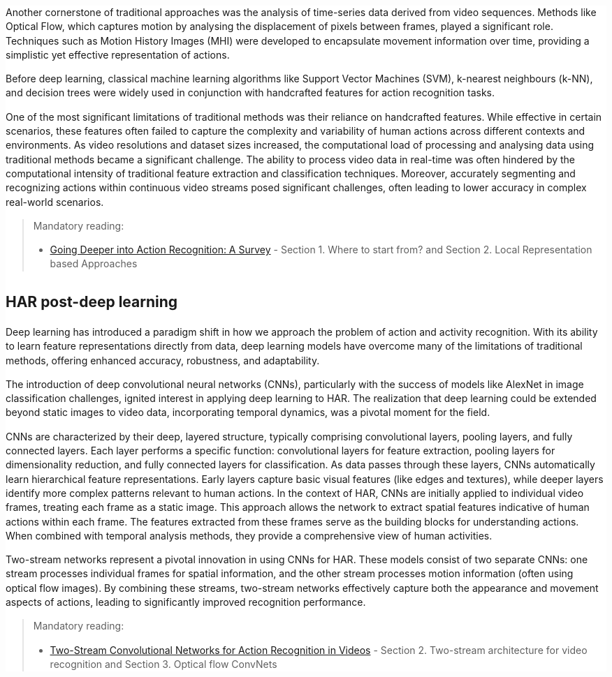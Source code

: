Another cornerstone of traditional approaches was the analysis of time-series data derived from video sequences. Methods like Optical Flow, which captures motion by analysing the displacement of pixels between frames, played a significant role. Techniques such as Motion History Images (MHI) were developed to encapsulate movement information over time, providing a simplistic yet effective representation of actions.

Before deep learning, classical machine learning algorithms like Support Vector Machines (SVM), k-nearest neighbours (k-NN), and decision trees were widely used in conjunction with handcrafted features for action recognition tasks.

One of the most significant limitations of traditional methods was their reliance on handcrafted features. While effective in certain scenarios, these features often failed to capture the complexity and variability of human actions across different contexts and environments. As video resolutions and dataset sizes increased, the computational load of processing and analysing data using traditional methods became a significant challenge. The ability to process video data in real-time was often hindered by the computational intensity of traditional feature extraction and classification techniques. Moreover, accurately segmenting and recognizing actions within continuous video streams posed significant challenges, often leading to lower accuracy in complex real-world scenarios.

> Mandatory reading: 
> * [Going Deeper into Action Recognition: A Survey](https://doi.org/10.1016/j.imavis.2017.01.010) - Section 1. Where to start from? and Section 2. Local Representation based Approaches

## HAR post-deep learning
Deep learning has introduced a paradigm shift in how we approach the problem of action and activity recognition. With its ability to learn feature representations directly from data, deep learning models have overcome many of the limitations of traditional methods, offering enhanced accuracy, robustness, and adaptability.

The introduction of deep convolutional neural networks (CNNs), particularly with the success of models like AlexNet in image classification challenges, ignited interest in applying deep learning to HAR. The realization that deep learning could be extended beyond static images to video data, incorporating temporal dynamics, was a pivotal moment for the field.

CNNs are characterized by their deep, layered structure, typically comprising convolutional layers, pooling layers, and fully connected layers. Each layer performs a specific function: convolutional layers for feature extraction, pooling layers for dimensionality reduction, and fully connected layers for classification. As data passes through these layers, CNNs automatically learn hierarchical feature representations. Early layers capture basic visual features (like edges and textures), while deeper layers identify more complex patterns relevant to human actions. In the context of HAR, CNNs are initially applied to individual video frames, treating each frame as a static image. This approach allows the network to extract spatial features indicative of human actions within each frame. The features extracted from these frames serve as the building blocks for understanding actions. When combined with temporal analysis methods, they provide a comprehensive view of human activities.

Two-stream networks represent a pivotal innovation in using CNNs for HAR. These models consist of two separate CNNs: one stream processes individual frames for spatial information, and the other stream processes motion information (often using optical flow images). By combining these streams, two-stream networks effectively capture both the appearance and movement aspects of actions, leading to significantly improved recognition performance.

> Mandatory reading: 
> * [Two-Stream Convolutional Networks for Action Recognition in Videos](http://papers.neurips.cc/paper/5353-two-stream-convolutional-networks-for-action-recognition-in-videos.pdf) - Section 2. Two-stream architecture for video recognition and Section 3. Optical flow ConvNets
